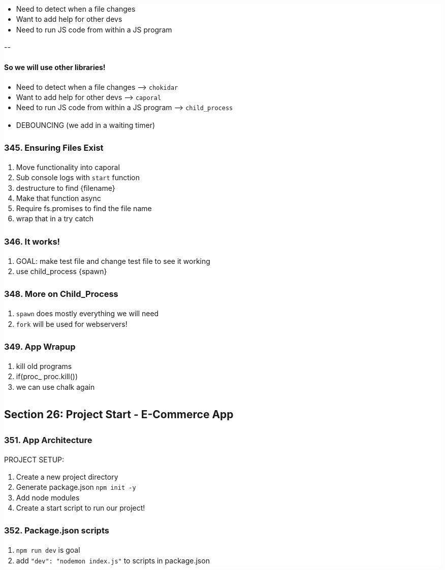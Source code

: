 - Need to detect when a file changes
- Want to add help for other devs
- Need to run JS code from within a JS program

--

#### So we will use other libraries!

- Need to detect when a file changes --> `chokidar`
- Want to add help for other devs --> `caporal`
- Need to run JS code from within a JS program --> `child_process`

* DEBOUNCING (we add in a waiting timer)

### 345. Ensuring Files Exist

1. Move functionality into caporal
2. Sub console logs with `start` function
3. destructure to find {filename}
4. Make that function async
5. Require fs.promises to find the file name
6. wrap that in a try catch

### 346. It works!

1. GOAL: make test file and change test file to see it working
2. use child_process {spawn}

### 348. More on Child_Process

1. `spawn` does mostly everything we will need
2. `fork` will be used for webservers!

### 349. App Wrapup

1. kill old programs
2. if(proc\_ proc.kill())
3. we can use chalk again

## Section 26: Project Start - E-Commerce App

### 351. App Architecture

PROJECT SETUP:

1. Create a new project directory
2. Generate package.json `npm init -y`
3. Add node modules
4. Create a start script to run our project!

### 352. Package.json scripts

1. `npm run dev` is goal
2. add `"dev": "nodemon index.js"` to scripts in package.json
